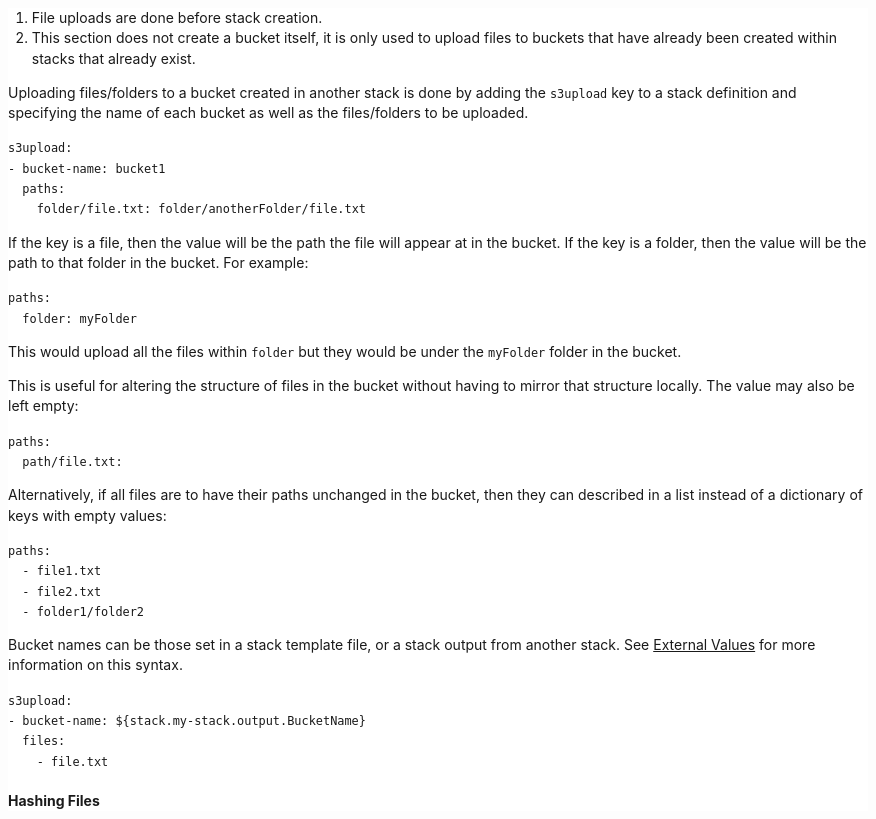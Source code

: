 1. File uploads are done before stack creation.
2. This section does not create a bucket itself, it is only used to upload files
   to buckets that have already been created within stacks that already exist.

Uploading files/folders to a bucket created in another stack is done by adding
the `s3upload` key to a stack definition and specifying the name of each bucket
as well as the files/folders to be uploaded.

```
s3upload:
- bucket-name: bucket1
  paths:
    folder/file.txt: folder/anotherFolder/file.txt
```

If the key is a file, then the value will be the path the file will appear at in
the bucket. If the key is a folder, then the value will be the path to that
folder in the bucket. For example:

```
paths:
  folder: myFolder
```

This would upload all the files within `folder` but they would be under the
`myFolder` folder in the bucket.

This is useful for altering the structure of files in the bucket without having
to mirror that structure locally. The value may also be left empty:

```
paths:
  path/file.txt:
```

Alternatively, if all files are to have their paths unchanged in the bucket,
then they can described in a list instead of a dictionary of keys with empty
values:

```
paths:
  - file1.txt
  - file2.txt
  - folder1/folder2
```

Bucket names can be those set in a stack template file, or a stack output from
another stack. See [External Values](#external-values) for more information on
this syntax.

```
s3upload:
- bucket-name: ${stack.my-stack.output.BucketName}
  files:
    - file.txt
```

#### Hashing Files

